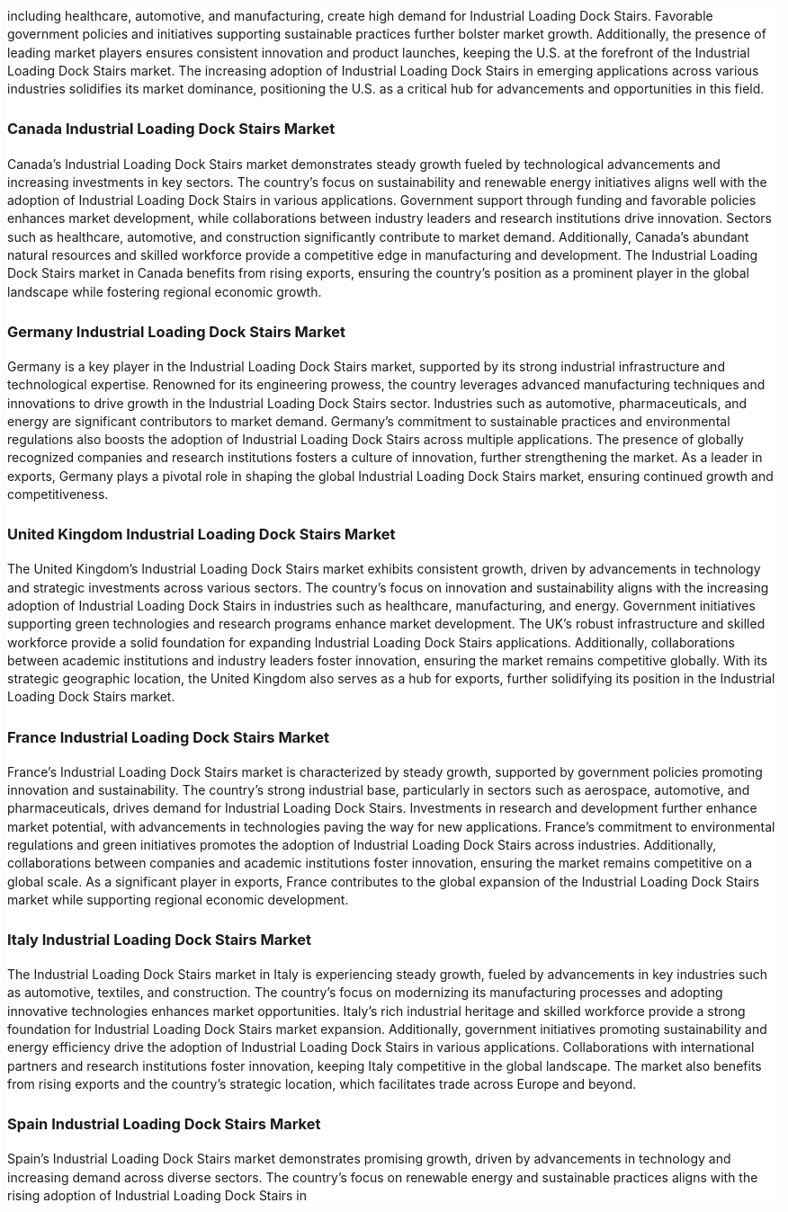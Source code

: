 including healthcare, automotive, and manufacturing, create high demand for Industrial Loading Dock Stairs. Favorable government policies and initiatives supporting sustainable practices further bolster market growth. Additionally, the presence of leading market players ensures consistent innovation and product launches, keeping the U.S. at the forefront of the Industrial Loading Dock Stairs market. The increasing adoption of Industrial Loading Dock Stairs in emerging applications across various industries solidifies its market dominance, positioning the U.S. as a critical hub for advancements and opportunities in this field.</p><h3>Canada Industrial Loading Dock Stairs Market</h3><p>Canada&rsquo;s Industrial Loading Dock Stairs market demonstrates steady growth fueled by technological advancements and increasing investments in key sectors. The country&rsquo;s focus on sustainability and renewable energy initiatives aligns well with the adoption of Industrial Loading Dock Stairs in various applications. Government support through funding and favorable policies enhances market development, while collaborations between industry leaders and research institutions drive innovation. Sectors such as healthcare, automotive, and construction significantly contribute to market demand. Additionally, Canada&rsquo;s abundant natural resources and skilled workforce provide a competitive edge in manufacturing and development. The Industrial Loading Dock Stairs market in Canada benefits from rising exports, ensuring the country&rsquo;s position as a prominent player in the global landscape while fostering regional economic growth.</p><h3>Germany Industrial Loading Dock Stairs Market</h3><p>Germany is a key player in the Industrial Loading Dock Stairs market, supported by its strong industrial infrastructure and technological expertise. Renowned for its engineering prowess, the country leverages advanced manufacturing techniques and innovations to drive growth in the Industrial Loading Dock Stairs sector. Industries such as automotive, pharmaceuticals, and energy are significant contributors to market demand. Germany&rsquo;s commitment to sustainable practices and environmental regulations also boosts the adoption of Industrial Loading Dock Stairs across multiple applications. The presence of globally recognized companies and research institutions fosters a culture of innovation, further strengthening the market. As a leader in exports, Germany plays a pivotal role in shaping the global Industrial Loading Dock Stairs market, ensuring continued growth and competitiveness.</p><h3>United Kingdom Industrial Loading Dock Stairs Market</h3><p>The United Kingdom&rsquo;s Industrial Loading Dock Stairs market exhibits consistent growth, driven by advancements in technology and strategic investments across various sectors. The country&rsquo;s focus on innovation and sustainability aligns with the increasing adoption of Industrial Loading Dock Stairs in industries such as healthcare, manufacturing, and energy. Government initiatives supporting green technologies and research programs enhance market development. The UK&rsquo;s robust infrastructure and skilled workforce provide a solid foundation for expanding Industrial Loading Dock Stairs applications. Additionally, collaborations between academic institutions and industry leaders foster innovation, ensuring the market remains competitive globally. With its strategic geographic location, the United Kingdom also serves as a hub for exports, further solidifying its position in the Industrial Loading Dock Stairs market.</p><h3>France Industrial Loading Dock Stairs Market</h3><p>France&rsquo;s Industrial Loading Dock Stairs market is characterized by steady growth, supported by government policies promoting innovation and sustainability. The country&rsquo;s strong industrial base, particularly in sectors such as aerospace, automotive, and pharmaceuticals, drives demand for Industrial Loading Dock Stairs. Investments in research and development further enhance market potential, with advancements in technologies paving the way for new applications. France&rsquo;s commitment to environmental regulations and green initiatives promotes the adoption of Industrial Loading Dock Stairs across industries. Additionally, collaborations between companies and academic institutions foster innovation, ensuring the market remains competitive on a global scale. As a significant player in exports, France contributes to the global expansion of the Industrial Loading Dock Stairs market while supporting regional economic development.</p><h3>Italy Industrial Loading Dock Stairs Market</h3><p>The Industrial Loading Dock Stairs market in Italy is experiencing steady growth, fueled by advancements in key industries such as automotive, textiles, and construction. The country&rsquo;s focus on modernizing its manufacturing processes and adopting innovative technologies enhances market opportunities. Italy&rsquo;s rich industrial heritage and skilled workforce provide a strong foundation for Industrial Loading Dock Stairs market expansion. Additionally, government initiatives promoting sustainability and energy efficiency drive the adoption of Industrial Loading Dock Stairs in various applications. Collaborations with international partners and research institutions foster innovation, keeping Italy competitive in the global landscape. The market also benefits from rising exports and the country&rsquo;s strategic location, which facilitates trade across Europe and beyond.</p><h3>Spain Industrial Loading Dock Stairs Market</h3><p>Spain&rsquo;s Industrial Loading Dock Stairs market demonstrates promising growth, driven by advancements in technology and increasing demand across diverse sectors. The country&rsquo;s focus on renewable energy and sustainable practices aligns with the rising adoption of Industrial Loading Dock Stairs in